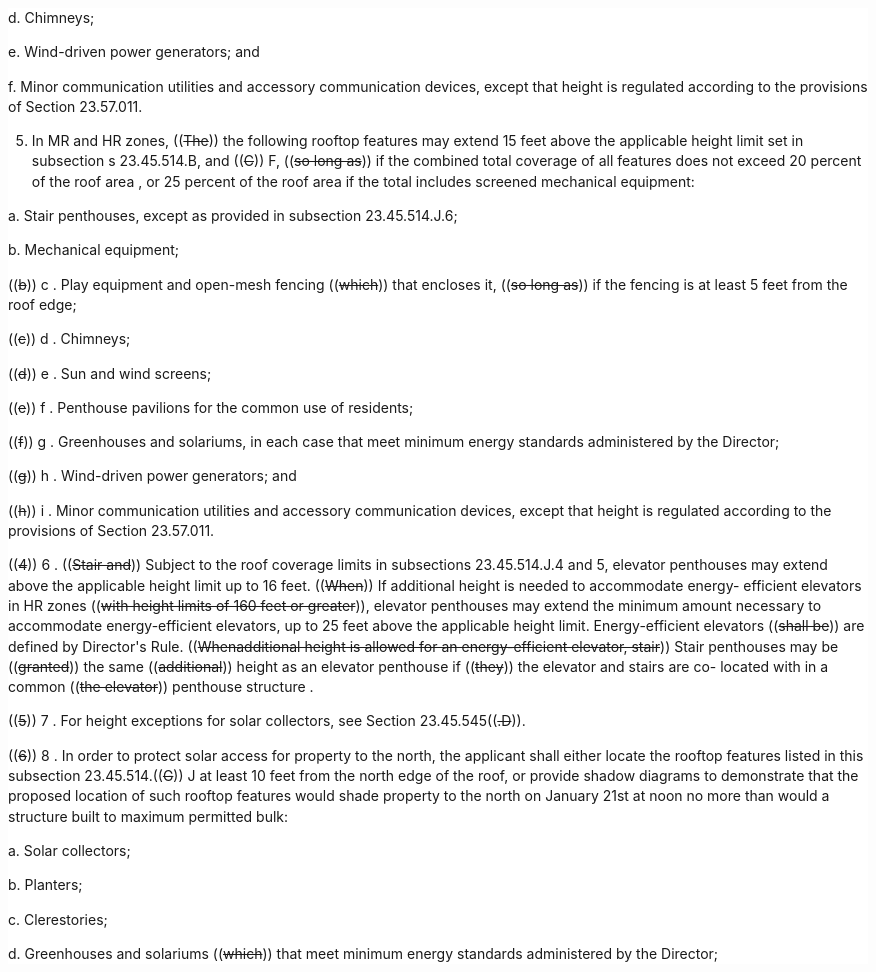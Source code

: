  d. Chimneys;

 e. Wind-driven power generators; and

 f. Minor communication utilities and accessory communication devices, except that height is regulated according to the provisions of Section 23.57.011.

 5. In MR and HR zones,  ((~~The~~)) the  following rooftop features may extend 15 feet above the applicable height limit set in subsection s  23.45.514.B, and ((~~C~~)) F,  ((~~so long as~~))  if the combined total coverage of all features does not exceed 20 percent of the roof area ,  or 25 percent of the roof area if the total includes screened mechanical equipment:

 a.  Stair penthouses, except as provided in subsection 23.45.514.J.6;

 b. Mechanical equipment;

 ((~~b~~)) c . Play equipment and open-mesh fencing ((~~which~~))  that  encloses it, ((~~so long as~~))  if the fencing is at least 5 feet from the roof edge;

 ((~~c~~)) d . Chimneys;

 ((~~d~~)) e . Sun and wind screens;

 ((~~e~~)) f . Penthouse pavilions for the common use of residents;

 ((~~f~~)) g . Greenhouses and solariums, in each case that meet minimum energy standards administered by the Director;

 ((~~g~~)) h . Wind-driven power generators; and

 ((~~h~~)) i . Minor communication utilities and accessory communication devices, except that height is regulated according to the provisions of Section 23.57.011.

 ((~~4~~)) 6 . ((~~Stair and~~))  Subject to the roof coverage limits in subsections 23.45.514.J.4 and 5,  elevator penthouses may extend above the applicable height limit up to 16 feet. ((~~When~~))  If  additional height is needed to accommodate energy- efficient elevators in  HR zones ((~~with height limits of 160 feet or greater~~)), elevator penthouses may extend the minimum amount necessary to accommodate energy-efficient elevators, up to 25 feet above the applicable height limit. Energy-efficient elevators ((~~shall be~~))  are  defined by Director's Rule. ((~~Whenadditional height is allowed for an energy-efficient elevator, stair~~)) Stair  penthouses may be ((~~granted~~)) the same ((~~additional~~)) height  as an elevator penthouse  if ((~~they~~))  the elevator and stairs  are co- located with in a common  ((~~the elevator~~)) penthouse  structure .

 ((~~5~~)) 7 . For height exceptions for solar collectors, see Section 23.45.545((~~.D~~)).

 ((~~6~~)) 8 . In order to protect solar access for property to the north, the applicant shall either locate the rooftop features listed in this subsection 23.45.514.((~~G~~)) J  at least 10 feet from the north edge of the roof, or provide shadow diagrams to demonstrate that the proposed location of such rooftop features would shade property to the north on January 21st at noon no more than would a structure built to maximum permitted bulk:

 a. Solar collectors;

 b. Planters;

 c. Clerestories;

 d. Greenhouses and solariums ((~~which~~))  that  meet minimum energy standards administered by the Director;
